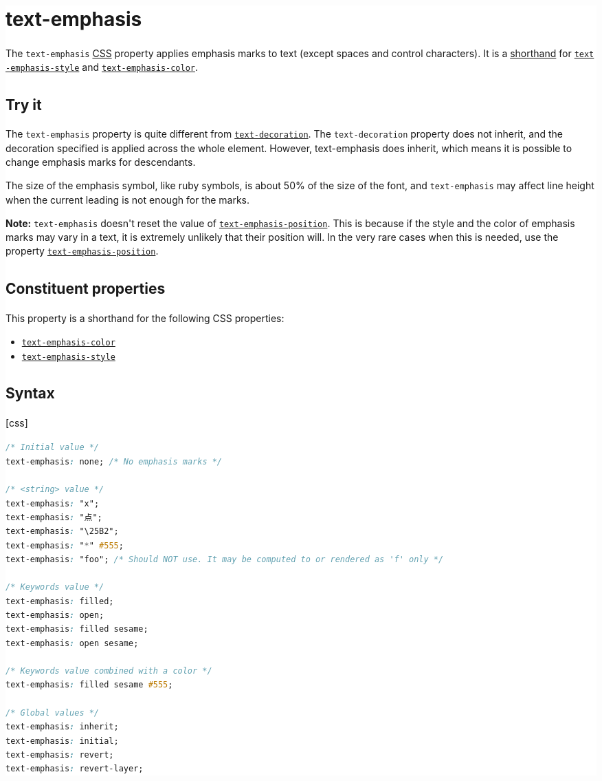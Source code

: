 text-emphasis
=============

The `text-emphasis`
[CSS](https://developer.mozilla.org/en-US/docs/Web/CSS) property applies
emphasis marks to text (except spaces and control characters). It is a
[shorthand](shorthand_properties.md) for
[`text-emphasis-style`](text-emphasis-style.md) and
[`text-emphasis-color`](text-emphasis-color.md).

Try it
------

The `text-emphasis` property is quite different from
[`text-decoration`](text-decoration.md). The `text-decoration` property
does not inherit, and the decoration specified is applied across the
whole element. However, text-emphasis does inherit, which means it is
possible to change emphasis marks for descendants.

The size of the emphasis symbol, like ruby symbols, is about 50% of the
size of the font, and `text-emphasis` may affect line height when the
current leading is not enough for the marks.

**Note:** `text-emphasis` doesn\'t reset the value of
[`text-emphasis-position`](text-emphasis-position.md). This is because if
the style and the color of emphasis marks may vary in a text, it is
extremely unlikely that their position will. In the very rare cases when
this is needed, use the property
[`text-emphasis-position`](text-emphasis-position.md).

Constituent properties
----------------------

This property is a shorthand for the following CSS properties:

- [`text-emphasis-color`](text-emphasis-color.md)
- [`text-emphasis-style`](text-emphasis-style.md)

Syntax
------

[css]

```css
/* Initial value */
text-emphasis: none; /* No emphasis marks */

/* <string> value */
text-emphasis: "x";
text-emphasis: "点";
text-emphasis: "\25B2";
text-emphasis: "*" #555;
text-emphasis: "foo"; /* Should NOT use. It may be computed to or rendered as 'f' only */

/* Keywords value */
text-emphasis: filled;
text-emphasis: open;
text-emphasis: filled sesame;
text-emphasis: open sesame;

/* Keywords value combined with a color */
text-emphasis: filled sesame #555;

/* Global values */
text-emphasis: inherit;
text-emphasis: initial;
text-emphasis: revert;
text-emphasis: revert-layer;
```
